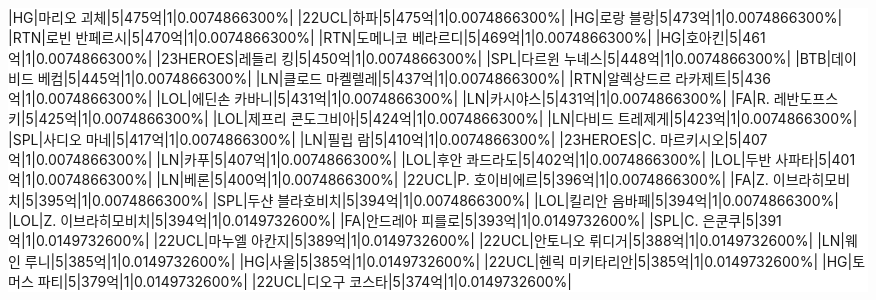 |HG|마리오 괴체|5|475억|1|0.0074866300%|
|22UCL|하파|5|475억|1|0.0074866300%|
|HG|로랑 블랑|5|473억|1|0.0074866300%|
|RTN|로빈 반페르시|5|470억|1|0.0074866300%|
|RTN|도메니코 베라르디|5|469억|1|0.0074866300%|
|HG|호아킨|5|461억|1|0.0074866300%|
|23HEROES|레들리 킹|5|450억|1|0.0074866300%|
|SPL|다르윈 누녜스|5|448억|1|0.0074866300%|
|BTB|데이비드 베컴|5|445억|1|0.0074866300%|
|LN|클로드 마켈렐레|5|437억|1|0.0074866300%|
|RTN|알렉상드르 라카제트|5|436억|1|0.0074866300%|
|LOL|에딘손 카바니|5|431억|1|0.0074866300%|
|LN|카시야스|5|431억|1|0.0074866300%|
|FA|R. 레반도프스키|5|425억|1|0.0074866300%|
|LOL|제프리 콘도그비아|5|424억|1|0.0074866300%|
|LN|다비드 트레제게|5|423억|1|0.0074866300%|
|SPL|사디오 마네|5|417억|1|0.0074866300%|
|LN|필립 람|5|410억|1|0.0074866300%|
|23HEROES|C. 마르키시오|5|407억|1|0.0074866300%|
|LN|카푸|5|407억|1|0.0074866300%|
|LOL|후안 콰드라도|5|402억|1|0.0074866300%|
|LOL|두반 사파타|5|401억|1|0.0074866300%|
|LN|베론|5|400억|1|0.0074866300%|
|22UCL|P. 호이비에르|5|396억|1|0.0074866300%|
|FA|Z. 이브라히모비치|5|395억|1|0.0074866300%|
|SPL|두샨 블라호비치|5|394억|1|0.0074866300%|
|LOL|킬리안 음바페|5|394억|1|0.0074866300%|
|LOL|Z. 이브라히모비치|5|394억|1|0.0149732600%|
|FA|안드레아 피를로|5|393억|1|0.0149732600%|
|SPL|C. 은쿤쿠|5|391억|1|0.0149732600%|
|22UCL|마누엘 아칸지|5|389억|1|0.0149732600%|
|22UCL|안토니오 뤼디거|5|388억|1|0.0149732600%|
|LN|웨인 루니|5|385억|1|0.0149732600%|
|HG|사울|5|385억|1|0.0149732600%|
|22UCL|헨릭 미키타리안|5|385억|1|0.0149732600%|
|HG|토머스 파티|5|379억|1|0.0149732600%|
|22UCL|디오구 코스타|5|374억|1|0.0149732600%|